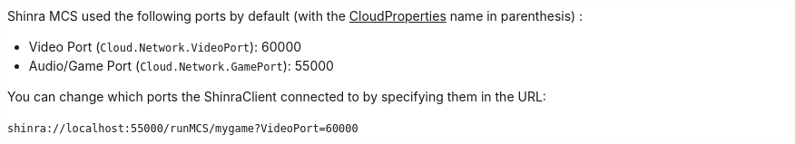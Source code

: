    Shinra MCS used the following ports by default (with the <a href="#CloudProperties">CloudProperties</a> name in
   parenthesis) :   
   * Video Port (`Cloud.Network.VideoPort`): 60000
   * Audio/Game Port (`Cloud.Network.GamePort`): 55000
   
   You can change which ports the ShinraClient connected to by specifying them in the URL:
   ```
   shinra://localhost:55000/runMCS/mygame?VideoPort=60000
   ```

